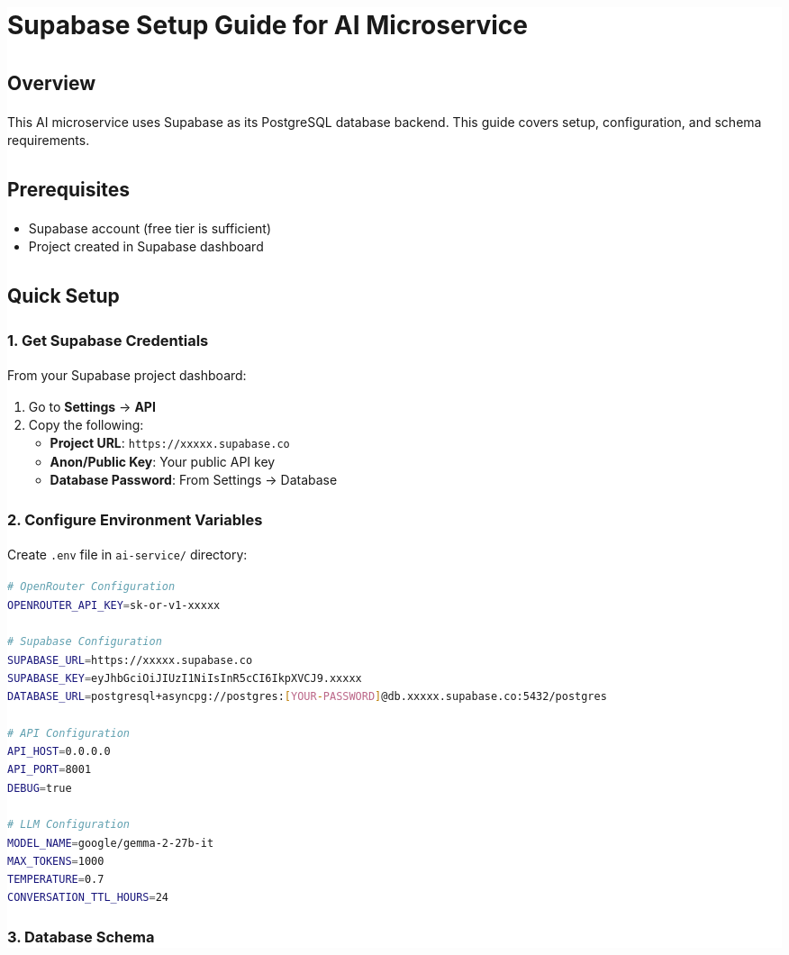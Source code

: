 # Supabase Setup Guide for AI Microservice

## Overview

This AI microservice uses Supabase as its PostgreSQL database backend. This guide covers setup, configuration, and schema requirements.

## Prerequisites

- Supabase account (free tier is sufficient)
- Project created in Supabase dashboard

## Quick Setup

### 1. Get Supabase Credentials

From your Supabase project dashboard:

1. Go to **Settings** → **API**
2. Copy the following:
   - **Project URL**: `https://xxxxx.supabase.co`
   - **Anon/Public Key**: Your public API key
   - **Database Password**: From Settings → Database

### 2. Configure Environment Variables

Create `.env` file in `ai-service/` directory:

```bash
# OpenRouter Configuration
OPENROUTER_API_KEY=sk-or-v1-xxxxx

# Supabase Configuration
SUPABASE_URL=https://xxxxx.supabase.co
SUPABASE_KEY=eyJhbGciOiJIUzI1NiIsInR5cCI6IkpXVCJ9.xxxxx
DATABASE_URL=postgresql+asyncpg://postgres:[YOUR-PASSWORD]@db.xxxxx.supabase.co:5432/postgres

# API Configuration
API_HOST=0.0.0.0
API_PORT=8001
DEBUG=true

# LLM Configuration
MODEL_NAME=google/gemma-2-27b-it
MAX_TOKENS=1000
TEMPERATURE=0.7
CONVERSATION_TTL_HOURS=24
```

### 3. Database Schema
